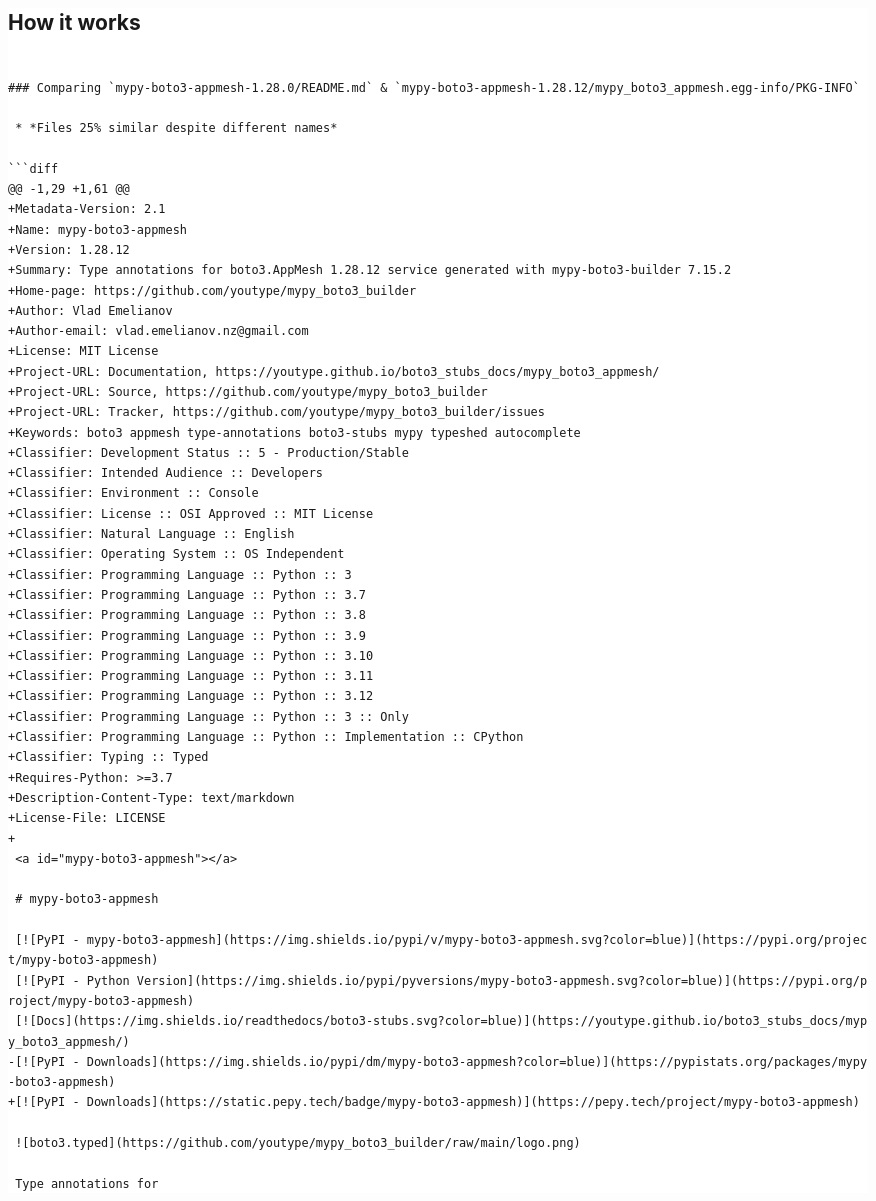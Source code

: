  <a id="how-it-works"></a>
 
 ## How it works
```

### Comparing `mypy-boto3-appmesh-1.28.0/README.md` & `mypy-boto3-appmesh-1.28.12/mypy_boto3_appmesh.egg-info/PKG-INFO`

 * *Files 25% similar despite different names*

```diff
@@ -1,29 +1,61 @@
+Metadata-Version: 2.1
+Name: mypy-boto3-appmesh
+Version: 1.28.12
+Summary: Type annotations for boto3.AppMesh 1.28.12 service generated with mypy-boto3-builder 7.15.2
+Home-page: https://github.com/youtype/mypy_boto3_builder
+Author: Vlad Emelianov
+Author-email: vlad.emelianov.nz@gmail.com
+License: MIT License
+Project-URL: Documentation, https://youtype.github.io/boto3_stubs_docs/mypy_boto3_appmesh/
+Project-URL: Source, https://github.com/youtype/mypy_boto3_builder
+Project-URL: Tracker, https://github.com/youtype/mypy_boto3_builder/issues
+Keywords: boto3 appmesh type-annotations boto3-stubs mypy typeshed autocomplete
+Classifier: Development Status :: 5 - Production/Stable
+Classifier: Intended Audience :: Developers
+Classifier: Environment :: Console
+Classifier: License :: OSI Approved :: MIT License
+Classifier: Natural Language :: English
+Classifier: Operating System :: OS Independent
+Classifier: Programming Language :: Python :: 3
+Classifier: Programming Language :: Python :: 3.7
+Classifier: Programming Language :: Python :: 3.8
+Classifier: Programming Language :: Python :: 3.9
+Classifier: Programming Language :: Python :: 3.10
+Classifier: Programming Language :: Python :: 3.11
+Classifier: Programming Language :: Python :: 3.12
+Classifier: Programming Language :: Python :: 3 :: Only
+Classifier: Programming Language :: Python :: Implementation :: CPython
+Classifier: Typing :: Typed
+Requires-Python: >=3.7
+Description-Content-Type: text/markdown
+License-File: LICENSE
+
 <a id="mypy-boto3-appmesh"></a>
 
 # mypy-boto3-appmesh
 
 [![PyPI - mypy-boto3-appmesh](https://img.shields.io/pypi/v/mypy-boto3-appmesh.svg?color=blue)](https://pypi.org/project/mypy-boto3-appmesh)
 [![PyPI - Python Version](https://img.shields.io/pypi/pyversions/mypy-boto3-appmesh.svg?color=blue)](https://pypi.org/project/mypy-boto3-appmesh)
 [![Docs](https://img.shields.io/readthedocs/boto3-stubs.svg?color=blue)](https://youtype.github.io/boto3_stubs_docs/mypy_boto3_appmesh/)
-[![PyPI - Downloads](https://img.shields.io/pypi/dm/mypy-boto3-appmesh?color=blue)](https://pypistats.org/packages/mypy-boto3-appmesh)
+[![PyPI - Downloads](https://static.pepy.tech/badge/mypy-boto3-appmesh)](https://pepy.tech/project/mypy-boto3-appmesh)
 
 ![boto3.typed](https://github.com/youtype/mypy_boto3_builder/raw/main/logo.png)
 
 Type annotations for
```